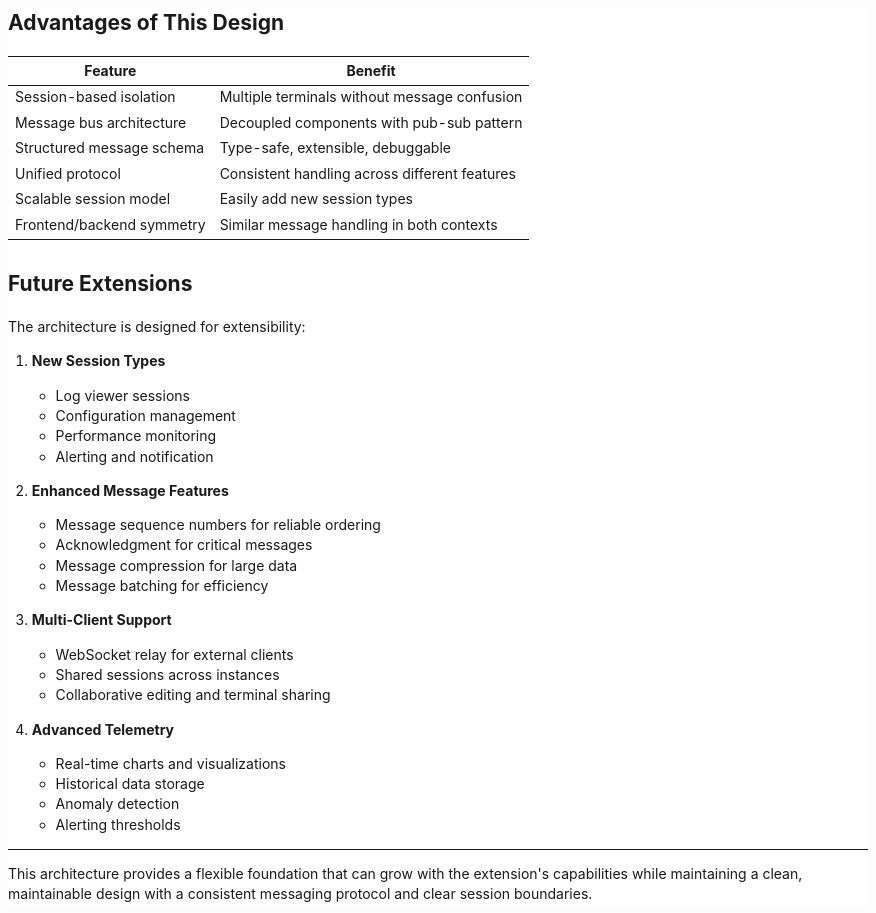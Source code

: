 ## Advantages of This Design

| Feature                     | Benefit                                       |
|----------------------------|-----------------------------------------------|
| Session-based isolation    | Multiple terminals without message confusion   |
| Message bus architecture   | Decoupled components with pub-sub pattern      |
| Structured message schema  | Type-safe, extensible, debuggable              |
| Unified protocol           | Consistent handling across different features  |
| Scalable session model     | Easily add new session types                   |
| Frontend/backend symmetry  | Similar message handling in both contexts      |

## Future Extensions

The architecture is designed for extensibility:

1. **New Session Types**
   - Log viewer sessions
   - Configuration management
   - Performance monitoring
   - Alerting and notification

2. **Enhanced Message Features**
   - Message sequence numbers for reliable ordering
   - Acknowledgment for critical messages
   - Message compression for large data
   - Message batching for efficiency

3. **Multi-Client Support**
   - WebSocket relay for external clients
   - Shared sessions across instances
   - Collaborative editing and terminal sharing

4. **Advanced Telemetry**
   - Real-time charts and visualizations
   - Historical data storage
   - Anomaly detection
   - Alerting thresholds

---

This architecture provides a flexible foundation that can grow with the extension's capabilities while maintaining a clean, maintainable design with a consistent messaging protocol and clear session boundaries.